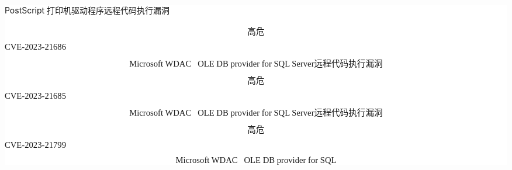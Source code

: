 PostScript 打印机驱动程序远程代码执行漏洞</span></span></p></td><td width="74" valign="center" style="padding: 0pt 5.4pt;border-left-width: 1pt;border-left-color: windowtext;border-right-width: 1pt;border-right-color: windowtext;border-top: none;border-bottom-width: 1pt;border-bottom-color: windowtext;"><p style="text-align: center;margin-bottom: 8px;margin-top: 8px;text-indent: 0em;line-height: normal;"><span style="font-family: &#34;Microsoft YaHei UI&#34;;font-size: 11pt;"><span style="font-family:Microsoft YaHei UI;">高危</span></span></p></td></tr><tr><td width="134" valign="center" style="padding: 0pt 5.4pt;border-left-width: 1pt;border-left-color: windowtext;border-right-width: 1pt;border-right-color: windowtext;border-top: none;border-bottom-width: 1pt;border-bottom-color: windowtext;"><p style="margin-bottom: 8px;margin-top: 8px;text-indent: 0em;line-height: normal;"><span style="font-family: &#34;Microsoft YaHei UI&#34;;font-size: 11pt;"><span style="font-family:Microsoft YaHei UI;">CVE-2023-21686</span></span></p></td><td width="307" valign="center" style="padding: 0pt 5.4pt;border-left-width: 1pt;border-left-color: windowtext;border-right-width: 1pt;border-right-color: windowtext;border-top: none;border-bottom-width: 1pt;border-bottom-color: windowtext;"><p style="text-align: center;margin-bottom: 8px;margin-top: 8px;text-indent: 0em;line-height: normal;"><span style="font-family: &#34;Microsoft YaHei UI&#34;;font-size: 11pt;"><span style="font-family:Microsoft YaHei UI;">Microsoft WDAC   OLE DB provider for SQL Server远程代码执行漏洞</span></span></p></td><td width="74" valign="center" style="padding: 0pt 5.4pt;border-left-width: 1pt;border-left-color: windowtext;border-right-width: 1pt;border-right-color: windowtext;border-top: none;border-bottom-width: 1pt;border-bottom-color: windowtext;"><p style="text-align: center;margin-bottom: 8px;margin-top: 8px;text-indent: 0em;line-height: normal;"><span style="font-family: &#34;Microsoft YaHei UI&#34;;font-size: 11pt;"><span style="font-family:Microsoft YaHei UI;">高危</span></span></p></td></tr><tr><td width="134" valign="center" style="padding: 0pt 5.4pt;border-left-width: 1pt;border-left-color: windowtext;border-right-width: 1pt;border-right-color: windowtext;border-top: none;border-bottom-width: 1pt;border-bottom-color: windowtext;"><p style="margin-bottom: 8px;margin-top: 8px;text-indent: 0em;line-height: normal;"><span style="font-family: &#34;Microsoft YaHei UI&#34;;font-size: 11pt;"><span style="font-family:Microsoft YaHei UI;">CVE-2023-21685</span></span></p></td><td width="307" valign="center" style="padding: 0pt 5.4pt;border-left-width: 1pt;border-left-color: windowtext;border-right-width: 1pt;border-right-color: windowtext;border-top: none;border-bottom-width: 1pt;border-bottom-color: windowtext;"><p style="text-align: center;margin-bottom: 8px;margin-top: 8px;text-indent: 0em;line-height: normal;"><span style="font-family: &#34;Microsoft YaHei UI&#34;;font-size: 11pt;"><span style="font-family:Microsoft YaHei UI;">Microsoft WDAC   OLE DB provider for SQL Server远程代码执行漏洞</span></span></p></td><td width="74" valign="center" style="padding: 0pt 5.4pt;border-left-width: 1pt;border-left-color: windowtext;border-right-width: 1pt;border-right-color: windowtext;border-top: none;border-bottom-width: 1pt;border-bottom-color: windowtext;"><p style="text-align: center;margin-bottom: 8px;margin-top: 8px;text-indent: 0em;line-height: normal;"><span style="font-family: &#34;Microsoft YaHei UI&#34;;font-size: 11pt;"><span style="font-family:Microsoft YaHei UI;">高危</span></span></p></td></tr><tr><td width="134" valign="center" style="padding: 0pt 5.4pt;border-left-width: 1pt;border-left-color: windowtext;border-right-width: 1pt;border-right-color: windowtext;border-top: none;border-bottom-width: 1pt;border-bottom-color: windowtext;"><p style="margin-bottom: 8px;margin-top: 8px;text-indent: 0em;line-height: normal;"><span style="font-family: &#34;Microsoft YaHei UI&#34;;font-size: 11pt;"><span style="font-family:Microsoft YaHei UI;">CVE-2023-21799</span></span></p></td><td width="307" valign="center" style="padding: 0pt 5.4pt;border-left-width: 1pt;border-left-color: windowtext;border-right-width: 1pt;border-right-color: windowtext;border-top: none;border-bottom-width: 1pt;border-bottom-color: windowtext;"><p style="text-align: center;margin-bottom: 8px;margin-top: 8px;text-indent: 0em;line-height: normal;"><span style="font-family: &#34;Microsoft YaHei UI&#34;;font-size: 11pt;"><span style="font-family:Microsoft YaHei UI;">Microsoft WDAC   OLE DB provider for SQL